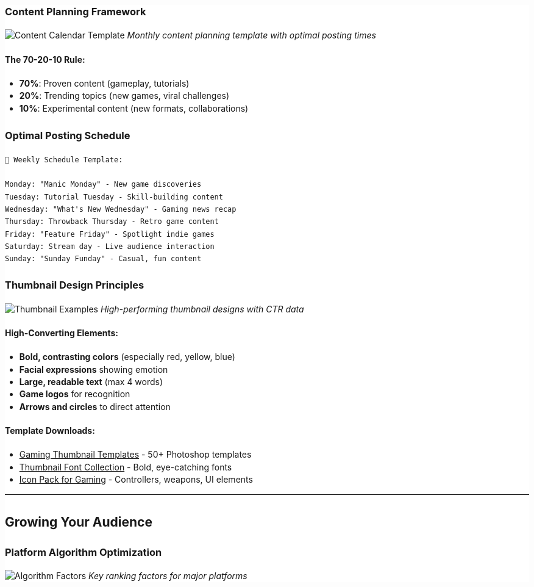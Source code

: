 ### Content Planning Framework

![Content Calendar Template](images/content-calendar-template.png)
*Monthly content planning template with optimal posting times*

#### The 70-20-10 Rule:
- **70%**: Proven content (gameplay, tutorials)
- **20%**: Trending topics (new games, viral challenges)  
- **10%**: Experimental content (new formats, collaborations)

### Optimal Posting Schedule

```
📅 Weekly Schedule Template:

Monday: "Manic Monday" - New game discoveries
Tuesday: Tutorial Tuesday - Skill-building content
Wednesday: "What's New Wednesday" - Gaming news recap
Thursday: Throwback Thursday - Retro game content
Friday: "Feature Friday" - Spotlight indie games
Saturday: Stream day - Live audience interaction
Sunday: "Sunday Funday" - Casual, fun content
```

### Thumbnail Design Principles

![Thumbnail Examples](images/thumbnail-design-examples.png)
*High-performing thumbnail designs with CTR data*

#### High-Converting Elements:
- **Bold, contrasting colors** (especially red, yellow, blue)
- **Facial expressions** showing emotion
- **Large, readable text** (max 4 words)
- **Game logos** for recognition
- **Arrows and circles** to direct attention

#### Template Downloads:
- [Gaming Thumbnail Templates](assets/gaming-thumbnails-pack.psd) - 50+ Photoshop templates
- [Thumbnail Font Collection](assets/gaming-fonts.zip) - Bold, eye-catching fonts
- [Icon Pack for Gaming](assets/gaming-icons.zip) - Controllers, weapons, UI elements

---

## Growing Your Audience

### Platform Algorithm Optimization

![Algorithm Factors](images/platform-algorithms-breakdown.png)
*Key ranking factors for major platforms*
